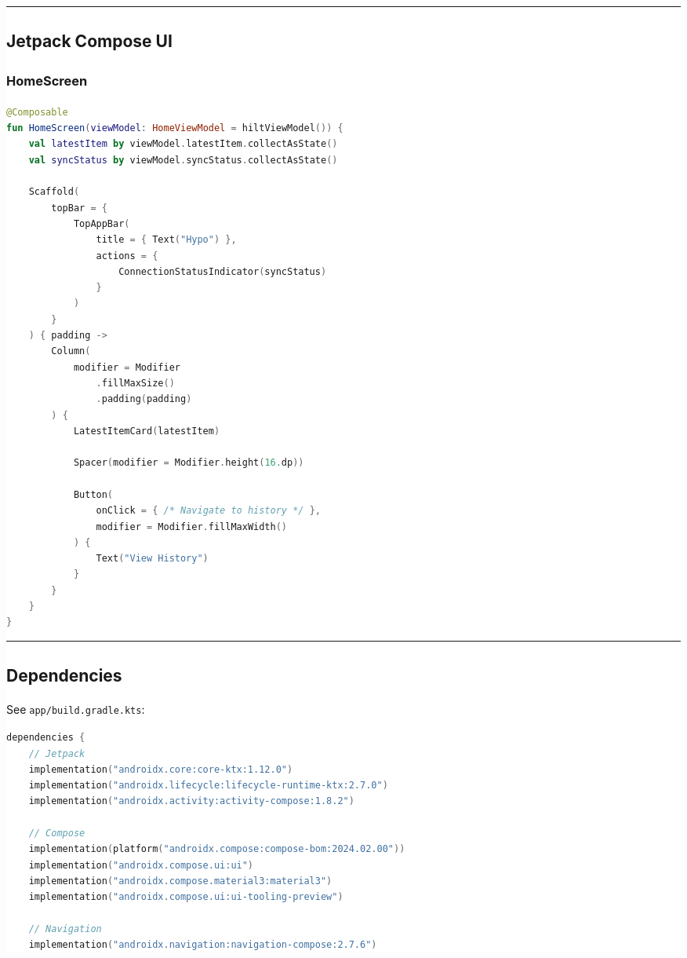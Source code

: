 
---

## Jetpack Compose UI

### HomeScreen

```kotlin
@Composable
fun HomeScreen(viewModel: HomeViewModel = hiltViewModel()) {
    val latestItem by viewModel.latestItem.collectAsState()
    val syncStatus by viewModel.syncStatus.collectAsState()
    
    Scaffold(
        topBar = {
            TopAppBar(
                title = { Text("Hypo") },
                actions = {
                    ConnectionStatusIndicator(syncStatus)
                }
            )
        }
    ) { padding ->
        Column(
            modifier = Modifier
                .fillMaxSize()
                .padding(padding)
        ) {
            LatestItemCard(latestItem)
            
            Spacer(modifier = Modifier.height(16.dp))
            
            Button(
                onClick = { /* Navigate to history */ },
                modifier = Modifier.fillMaxWidth()
            ) {
                Text("View History")
            }
        }
    }
}
```

---

## Dependencies

See `app/build.gradle.kts`:

```kotlin
dependencies {
    // Jetpack
    implementation("androidx.core:core-ktx:1.12.0")
    implementation("androidx.lifecycle:lifecycle-runtime-ktx:2.7.0")
    implementation("androidx.activity:activity-compose:1.8.2")
    
    // Compose
    implementation(platform("androidx.compose:compose-bom:2024.02.00"))
    implementation("androidx.compose.ui:ui")
    implementation("androidx.compose.material3:material3")
    implementation("androidx.compose.ui:ui-tooling-preview")
    
    // Navigation
    implementation("androidx.navigation:navigation-compose:2.7.6")
```